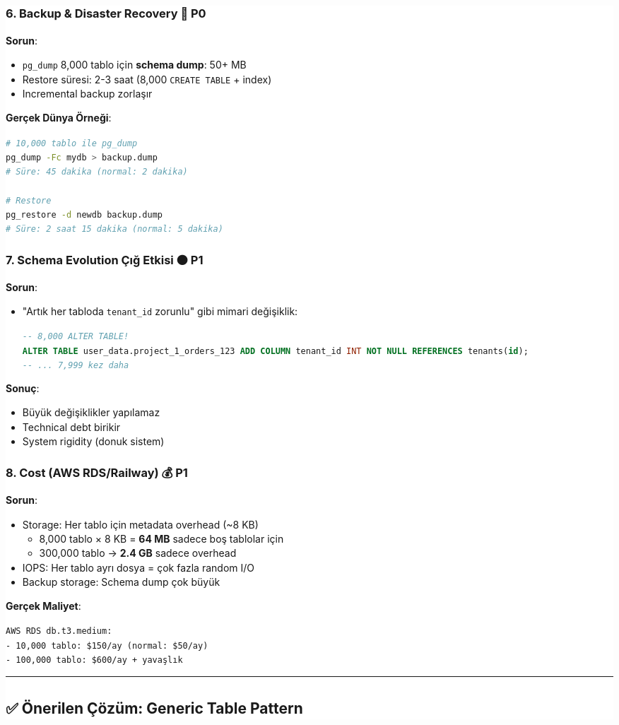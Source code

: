 ### 6. **Backup & Disaster Recovery** 🔴 P0

**Sorun**:
- `pg_dump` 8,000 tablo için **schema dump**: 50+ MB
- Restore süresi: 2-3 saat (8,000 `CREATE TABLE` + index)
- Incremental backup zorlaşır

**Gerçek Dünya Örneği**:
```bash
# 10,000 tablo ile pg_dump
pg_dump -Fc mydb > backup.dump
# Süre: 45 dakika (normal: 2 dakika)

# Restore
pg_restore -d newdb backup.dump
# Süre: 2 saat 15 dakika (normal: 5 dakika)
```

### 7. **Schema Evolution Çığ Etkisi** 🟠 P1

**Sorun**:
- "Artık her tabloda `tenant_id` zorunlu" gibi mimari değişiklik:
  ```sql
  -- 8,000 ALTER TABLE!
  ALTER TABLE user_data.project_1_orders_123 ADD COLUMN tenant_id INT NOT NULL REFERENCES tenants(id);
  -- ... 7,999 kez daha
  ```

**Sonuç**:
- Büyük değişiklikler yapılamaz
- Technical debt birikir
- System rigidity (donuk sistem)

### 8. **Cost (AWS RDS/Railway)** 💰 P1

**Sorun**:
- Storage: Her tablo için metadata overhead (~8 KB)
  - 8,000 tablo × 8 KB = **64 MB** sadece boş tablolar için
  - 300,000 tablo → **2.4 GB** sadece overhead
- IOPS: Her tablo ayrı dosya = çok fazla random I/O
- Backup storage: Schema dump çok büyük

**Gerçek Maliyet**:
```
AWS RDS db.t3.medium:
- 10,000 tablo: $150/ay (normal: $50/ay)
- 100,000 tablo: $600/ay + yavaşlık
```

---

## ✅ Önerilen Çözüm: Generic Table Pattern
